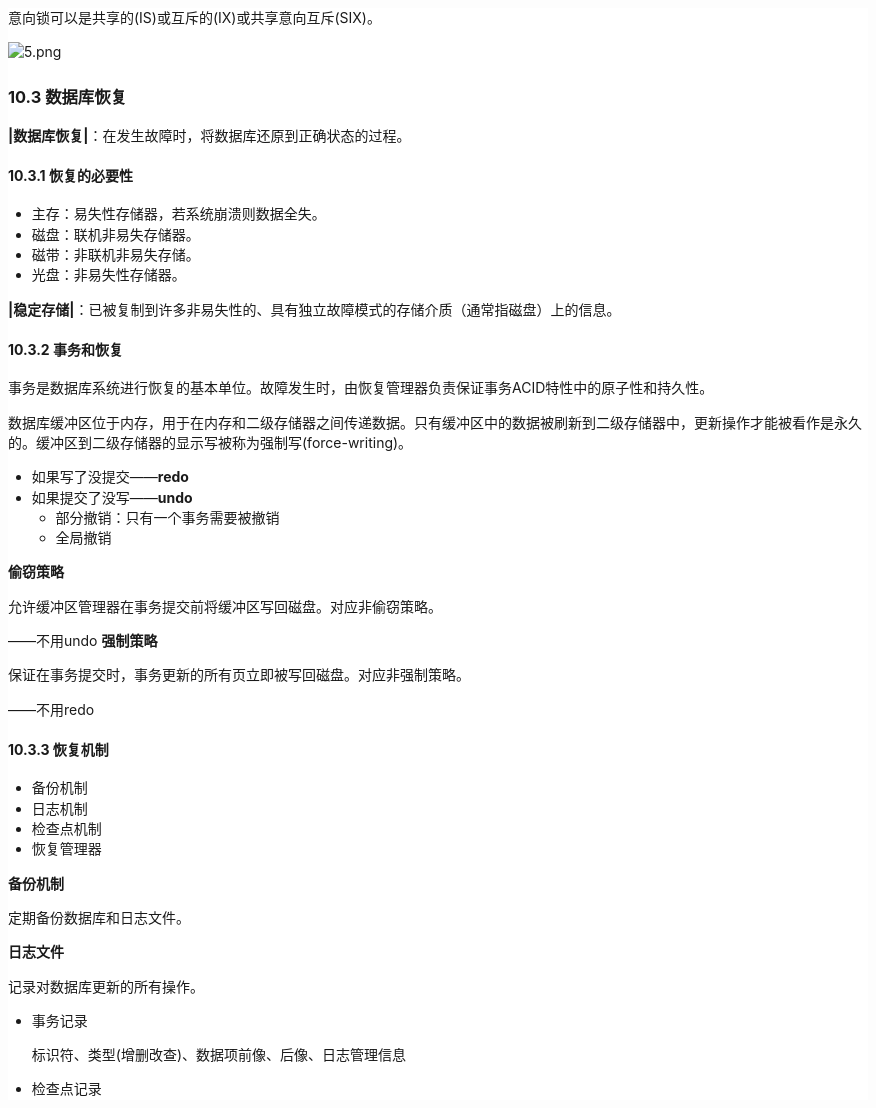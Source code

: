 意向锁可以是共享的(IS)或互斥的(IX)或共享意向互斥(SIX)。

![5.png](https://i.loli.net/2021/06/05/ITajJk179Fc68bR.png)

### 10.3 数据库恢复

**|数据库恢复|**：在发生故障时，将数据库还原到正确状态的过程。

#### 10.3.1 恢复的必要性

- 主存：易失性存储器，若系统崩溃则数据全失。
- 磁盘：联机非易失存储器。
- 磁带：非联机非易失存储。
- 光盘：非易失性存储器。

**|稳定存储|**：已被复制到许多非易失性的、具有独立故障模式的存储介质（通常指磁盘）上的信息。

#### 10.3.2 事务和恢复

事务是数据库系统进行恢复的基本单位。故障发生时，由恢复管理器负责保证事务ACID特性中的原子性和持久性。

数据库缓冲区位于内存，用于在内存和二级存储器之间传递数据。只有缓冲区中的数据被刷新到二级存储器中，更新操作才能被看作是永久的。缓冲区到二级存储器的显示写被称为强制写(force-writing)。

- 如果写了没提交——**redo**
- 如果提交了没写——**undo**
  - 部分撤销：只有一个事务需要被撤销
  - 全局撤销

**偷窃策略**

允许缓冲区管理器在事务提交前将缓冲区写回磁盘。对应非偷窃策略。

——不用undo
**强制策略**

保证在事务提交时，事务更新的所有页立即被写回磁盘。对应非强制策略。

——不用redo

#### 10.3.3 恢复机制

- 备份机制
- 日志机制
- 检查点机制
- 恢复管理器

**备份机制**

定期备份数据库和日志文件。

**日志文件**

记录对数据库更新的所有操作。

- 事务记录

  标识符、类型(增删改查)、数据项前像、后像、日志管理信息

- 检查点记录
